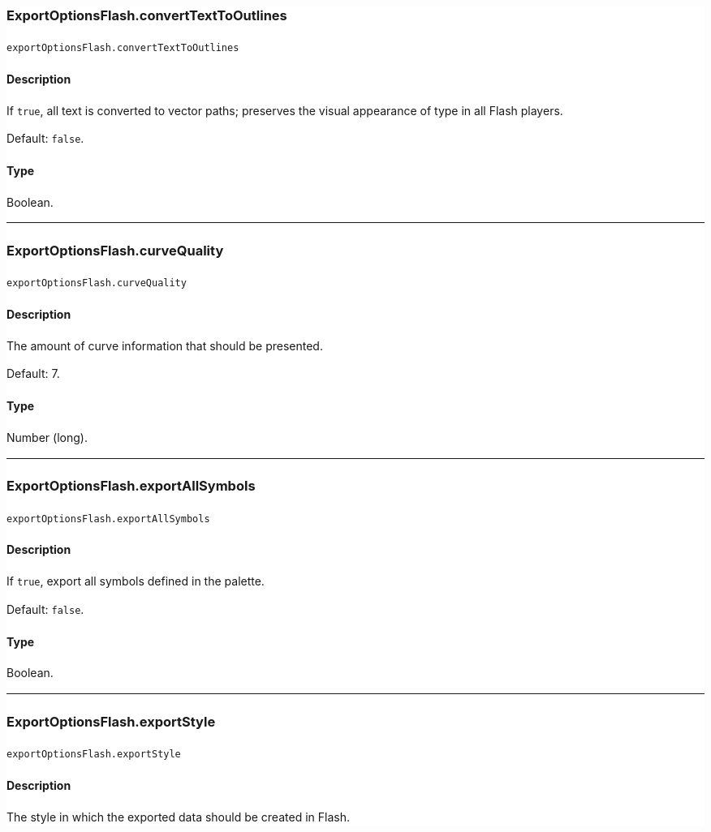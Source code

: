 ### ExportOptionsFlash.convertTextToOutlines

`exportOptionsFlash.convertTextToOutlines`

#### Description

If `true`, all text is converted to vector paths; preserves the visual appearance of type in all Flash players.

Default: `false`.

#### Type

Boolean.

---

### ExportOptionsFlash.curveQuality

`exportOptionsFlash.curveQuality`

#### Description

The amount of curve information that should be presented.

Default: 7.

#### Type

Number (long).

---

### ExportOptionsFlash.exportAllSymbols

`exportOptionsFlash.exportAllSymbols`

#### Description

If `true`, export all symbols defined in the palette.

Default: `false`.

#### Type

Boolean.

---

### ExportOptionsFlash.exportStyle

`exportOptionsFlash.exportStyle`

#### Description

The style in which the exported data should be created in Flash.
